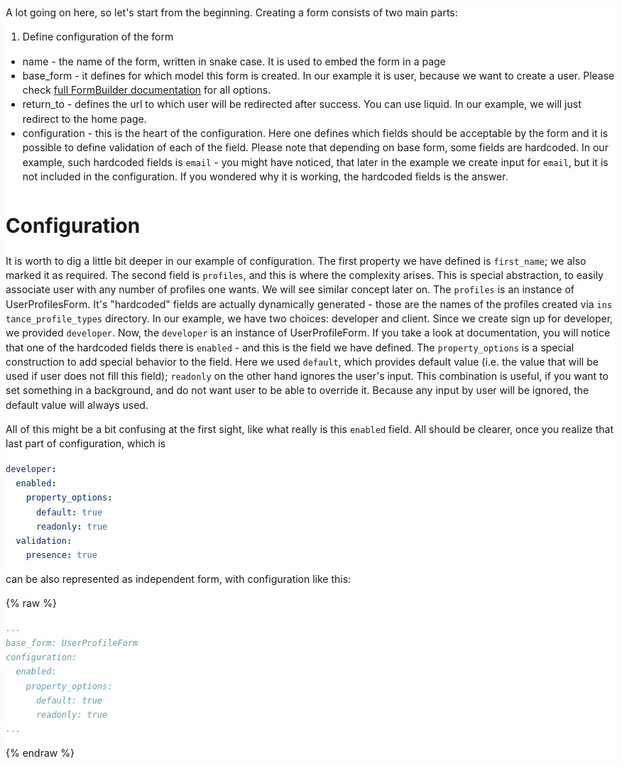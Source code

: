 A lot going on here, so let's start from the beginning. Creating a form consists of two main parts:

1. Define configuration of the form
  * name - the name of the form, written in snake case. It is used to embed the form in a page
  * base_form - it defines for which model this form is created. In our example it is user, because we want to create a user. Please check [full FormBuilder documentation](/reference/form-builder/) for all options.
  * return_to - defines the url to which user will be redirected after success. You can use liquid. In our example, we will just redirect to the home page.
  * configuration - this is the heart of the configuration. Here one defines which fields should be acceptable by the form and it is possible to define validation of each of the field. Please note that depending on base form, some fields are hardcoded. In our example, such hardcoded fields is `email` - you might have noticed, that later in the example we create input for `email`, but it is not included in the configuration. If you wondered why it is working, the hardcoded fields is the answer.

# Configuration

  It is worth to dig a little bit deeper in our example of configuration. The first property we have defined is `first_name`; we  also marked it as required. The second field is `profiles`, and this is where the complexity arises. This is special abstraction, to easily associate user with any number of profiles one wants. We will see similar concept later on. The `profiles` is an instance of UserProfilesForm. It's "hardcoded" fields are actually dynamically generated - those are the names of the profiles created via `instance_profile_types` directory. In our example, we have two choices: developer and client. Since we create sign up for developer, we provided `developer`. Now, the `developer` is an instance of UserProfileForm. If you take a look at documentation, you will notice that one of the hardcoded fields there is `enabled` - and this is the field we have defined. The `property_options` is a special construction to add special behavior to the field. Here we used `default`, which provides default value (i.e. the value that will be used if user does not fill this field); `readonly` on the other hand ignores the user's input. This combination is useful, if you want to set something in a background, and do not want user to be able to override it. Because any input by user will be ignored, the default value will always used.

All of this might be a bit confusing at the first sight, like what really is this `enabled` field. All should be clearer, once you realize that last part of configuration, which is

```yml
developer:
  enabled:
    property_options:
      default: true
      readonly: true
  validation:
    presence: true
```

can be also represented as independent form, with configuration like this:

{% raw %}
```yml
...
base_form: UserProfileForm
configuration:
  enabled:
    property_options:
      default: true
      readonly: true
...
```
{% endraw %}
